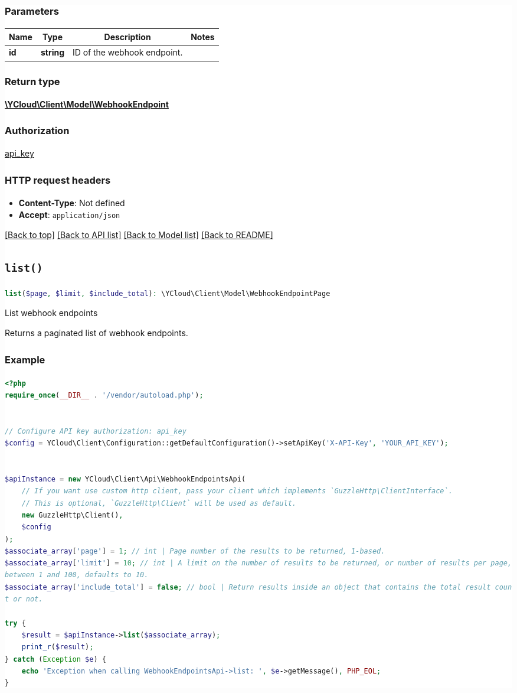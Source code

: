 ### Parameters

Name | Type | Description  | Notes
------------- | ------------- | ------------- | -------------
 **id** | **string**| ID of the webhook endpoint. |

### Return type

[**\YCloud\Client\Model\WebhookEndpoint**](../Model/WebhookEndpoint.md)

### Authorization

[api_key](../../README.md#api_key)

### HTTP request headers

- **Content-Type**: Not defined
- **Accept**: `application/json`

[[Back to top]](#) [[Back to API list]](../../README.md#endpoints)
[[Back to Model list]](../../README.md#models)
[[Back to README]](../../README.md)

## `list()`

```php
list($page, $limit, $include_total): \YCloud\Client\Model\WebhookEndpointPage
```

List webhook endpoints

Returns a paginated list of webhook endpoints.

### Example

```php
<?php
require_once(__DIR__ . '/vendor/autoload.php');


// Configure API key authorization: api_key
$config = YCloud\Client\Configuration::getDefaultConfiguration()->setApiKey('X-API-Key', 'YOUR_API_KEY');


$apiInstance = new YCloud\Client\Api\WebhookEndpointsApi(
    // If you want use custom http client, pass your client which implements `GuzzleHttp\ClientInterface`.
    // This is optional, `GuzzleHttp\Client` will be used as default.
    new GuzzleHttp\Client(),
    $config
);
$associate_array['page'] = 1; // int | Page number of the results to be returned, 1-based.
$associate_array['limit'] = 10; // int | A limit on the number of results to be returned, or number of results per page, between 1 and 100, defaults to 10.
$associate_array['include_total'] = false; // bool | Return results inside an object that contains the total result count or not.

try {
    $result = $apiInstance->list($associate_array);
    print_r($result);
} catch (Exception $e) {
    echo 'Exception when calling WebhookEndpointsApi->list: ', $e->getMessage(), PHP_EOL;
}
```
